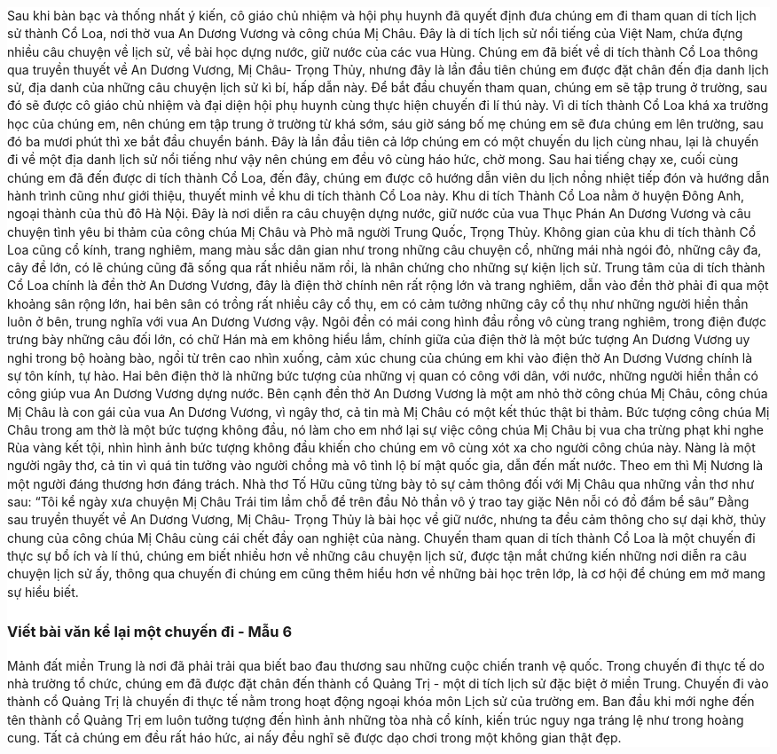 Sau khi bàn bạc và thống nhất ý kiến, cô giáo chủ nhiệm và hội phụ huynh đã quyết định đưa chúng em đi tham quan di tích lịch sử thành Cổ Loa, nơi thờ vua An Dương Vương và công chúa Mị Châu. Đây là di tích lịch sử nổi tiếng của Việt Nam, chứa đựng nhiều câu chuyện về lịch sử, về bài học dựng nước, giữ nước của các vua Hùng. Chúng em đã biết về di tích thành Cổ Loa thông qua truyền thuyết về An Dương Vương, Mị Châu- Trọng Thủy, nhưng đây là lần đầu tiên chúng em được đặt chân đến địa danh lịch sử, địa danh của những câu chuyện lịch sử kì bí, hấp dẫn này.
Để bắt đầu chuyến tham quan, chúng em sẽ tập trung ở trường, sau đó sẽ được cô giáo chủ nhiệm và đại diện hội phụ huynh cùng thực hiện chuyến đi lí thú này. Vì di tích thành Cổ Loa khá xa trường học của chúng em, nên chúng em tập trung ở trường từ khá sớm, sáu giờ sáng bố mẹ chúng em sẽ đưa chúng em lên trường, sau đó ba mươi phút thì xe bắt đầu chuyển bánh. Đây là lần đầu tiên cả lớp chúng em có một chuyến du lịch cùng nhau, lại là chuyến đi về một địa danh lịch sử nổi tiếng như vậy nên chúng em đều vô cùng háo hức, chờ mong.
Sau hai tiếng chạy xe, cuối cùng chúng em đã đến được di tích thành Cổ Loa, đến đây, chúng em được cô hướng dẫn viên du lịch nồng nhiệt tiếp đón và hướng dẫn hành trình cũng như giới thiệu, thuyết minh về khu di tích thành Cổ Loa này. Khu di tích Thành Cổ Loa nằm ở huyện Đông Anh, ngoại thành của thủ đô Hà Nội. Đây là nơi diễn ra câu chuyện dựng nước, giữ nước của vua Thục Phán An Dương Vương và câu chuyện tình yêu bi thảm của công chúa Mị Châu và Phò mã người Trung Quốc, Trọng Thủy.
Không gian của khu di tích thành Cổ Loa cũng cổ kính, trang nghiêm, mang màu sắc dân gian như trong những câu chuyện cổ, những mái nhà ngói đỏ, những cây đa, cây đề lớn, có lẽ chúng cũng đã sống qua rất nhiều năm rồi, là nhân chứng cho những sự kiện lịch sử. Trung tâm của di tích thành Cổ Loa chính là đền thờ An Dương Vương, đây là điện thờ chính nên rất rộng lớn và trang nghiêm, dẫn vào đền thờ phải đi qua một khoảng sân rộng lớn, hai bên sân có trồng rất nhiều cây cổ thụ, em có cảm tưởng những cây cổ thụ như những người hiền thần luôn ở bên, trung nghĩa với vua An Dương Vương vậy.
Ngôi đền có mái cong hình đầu rồng vô cùng trang nghiêm, trong điện được trưng bày những câu đối lớn, có chữ Hán mà em không hiểu lắm, chính giữa của điện thờ là một bức tượng An Dương Vương uy nghi trong bộ hoàng bào, ngồi từ trên cao nhìn xuống, cảm xúc chung của chúng em khi vào điện thờ An Dương Vương chính là sự tôn kính, tự hào. Hai bên điện thờ là những bức tượng của những vị quan có công với dân, với nước, những người hiền thần có công giúp vua An Dương Vương dựng nước.
Bên cạnh đền thờ An Dương Vương là một am nhỏ thờ công chúa Mị Châu, công chúa Mị Châu là con gái của vua An Dương Vương, vì ngây thơ, cả tin mà Mị Châu có một kết thúc thật bi thảm. Bức tượng công chúa Mị Châu trong am thờ là một bức tượng không đầu, nó làm cho em nhớ lại sự việc công chúa Mị Châu bị vua cha trừng phạt khi nghe Rùa vàng kết tội, nhìn hình ảnh bức tượng không đầu khiến cho chúng em vô cùng xót xa cho người công chúa này. Nàng là một người ngây thơ, cả tin vì quá tin tưởng vào người chồng mà vô tình lộ bí mật quốc gia, dẫn đến mất nước. Theo em thì Mị Nương là một người đáng thương hơn đáng trách. Nhà thơ Tố Hữu cũng từng bày tỏ sự cảm thông đối với Mị Châu qua những vần thơ như sau:
“Tôi kể ngày xưa chuyện Mị Châu Trái tim lầm chỗ để trên đầu Nỏ thần vô ý trao tay giặc Nên nỗi có đồ đắm bể sâu”
Đằng sau truyền thuyết về An Dương Vương, Mị Châu- Trọng Thủy là bài học về giữ nước, nhưng ta đều cảm thông cho sự dại khờ, thủy chung của công chúa Mị Châu cùng cái chết đầy oan nghiệt của nàng.
Chuyến tham quan di tích thành Cổ Loa là một chuyến đi thực sự bổ ích và lí thú, chúng em biết nhiều hơn về những câu chuyện lịch sử, được tận mắt chứng kiến những nơi diễn ra câu chuyện lịch sử ấy, thông qua chuyến đi chúng em cũng thêm hiểu hơn về những bài học trên lớp, là cơ hội để chúng em mở mang sự hiểu biết.
### **Viết bài văn kể lại một chuyến đi - Mẫu 6**
Mảnh đất miền Trung là nơi đã phải trải qua biết bao đau thương sau những cuộc chiến tranh vệ quốc. Trong chuyến đi thực tế do nhà trường tổ chức, chúng em đã được đặt chân đến thành cổ Quảng Trị - một di tích lịch sử đặc biệt ở miền Trung.
Chuyến đi vào thành cổ Quảng Trị là chuyến đi thực tế nằm trong hoạt động ngoại khóa môn Lịch sử của trường em. Ban đầu khi mới nghe đến tên thành cổ Quảng Trị em luôn tưởng tượng đến hình ảnh những tòa nhà cổ kính, kiến trúc nguy nga tráng lệ như trong hoàng cung. Tất cả chúng em đều rất háo hức, ai nấy đều nghĩ sẽ được dạo chơi trong một không gian thật đẹp.